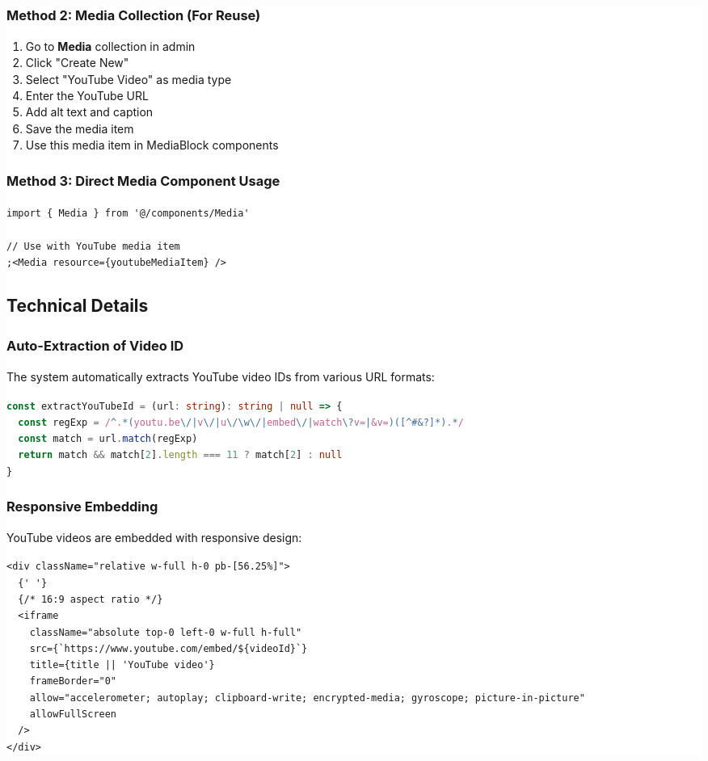 ### Method 2: Media Collection (For Reuse)

1. Go to **Media** collection in admin
2. Click "Create New"
3. Select "YouTube Video" as media type
4. Enter the YouTube URL
5. Add alt text and caption
6. Save the media item
7. Use this media item in MediaBlock components

### Method 3: Direct Media Component Usage

```tsx
import { Media } from '@/components/Media'

// Use with YouTube media item
;<Media resource={youtubeMediaItem} />
```

## Technical Details

### Auto-Extraction of Video ID

The system automatically extracts YouTube video IDs from various URL formats:

```typescript
const extractYouTubeId = (url: string): string | null => {
  const regExp = /^.*(youtu.be\/|v\/|u\/\w\/|embed\/|watch\?v=|&v=)([^#&?]*).*/
  const match = url.match(regExp)
  return match && match[2].length === 11 ? match[2] : null
}
```

### Responsive Embedding

YouTube videos are embedded with responsive design:

```tsx
<div className="relative w-full h-0 pb-[56.25%]">
  {' '}
  {/* 16:9 aspect ratio */}
  <iframe
    className="absolute top-0 left-0 w-full h-full"
    src={`https://www.youtube.com/embed/${videoId}`}
    title={title || 'YouTube video'}
    frameBorder="0"
    allow="accelerometer; autoplay; clipboard-write; encrypted-media; gyroscope; picture-in-picture"
    allowFullScreen
  />
</div>
```

